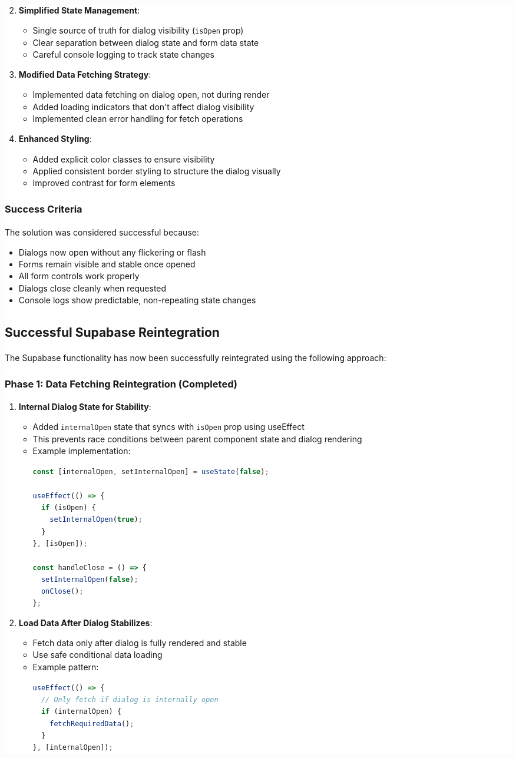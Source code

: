 2. **Simplified State Management**:
   - Single source of truth for dialog visibility (`isOpen` prop)
   - Clear separation between dialog state and form data state
   - Careful console logging to track state changes

3. **Modified Data Fetching Strategy**:
   - Implemented data fetching on dialog open, not during render
   - Added loading indicators that don't affect dialog visibility
   - Implemented clean error handling for fetch operations

4. **Enhanced Styling**:
   - Added explicit color classes to ensure visibility
   - Applied consistent border styling to structure the dialog visually
   - Improved contrast for form elements

### Success Criteria

The solution was considered successful because:
- Dialogs now open without any flickering or flash
- Forms remain visible and stable once opened
- All form controls work properly
- Dialogs close cleanly when requested
- Console logs show predictable, non-repeating state changes

## Successful Supabase Reintegration

The Supabase functionality has now been successfully reintegrated using the following approach:

### Phase 1: Data Fetching Reintegration (Completed)

1. **Internal Dialog State for Stability**:
   - Added `internalOpen` state that syncs with `isOpen` prop using useEffect
   - This prevents race conditions between parent component state and dialog rendering
   - Example implementation:
     ```jsx
     const [internalOpen, setInternalOpen] = useState(false);
     
     useEffect(() => {
       if (isOpen) {
         setInternalOpen(true);
       }
     }, [isOpen]);
     
     const handleClose = () => {
       setInternalOpen(false);
       onClose();
     };
     ```

2. **Load Data After Dialog Stabilizes**:
   - Fetch data only after dialog is fully rendered and stable
   - Use safe conditional data loading
   - Example pattern:
     ```jsx
     useEffect(() => {
       // Only fetch if dialog is internally open
       if (internalOpen) {
         fetchRequiredData();
       }
     }, [internalOpen]);
     ```

